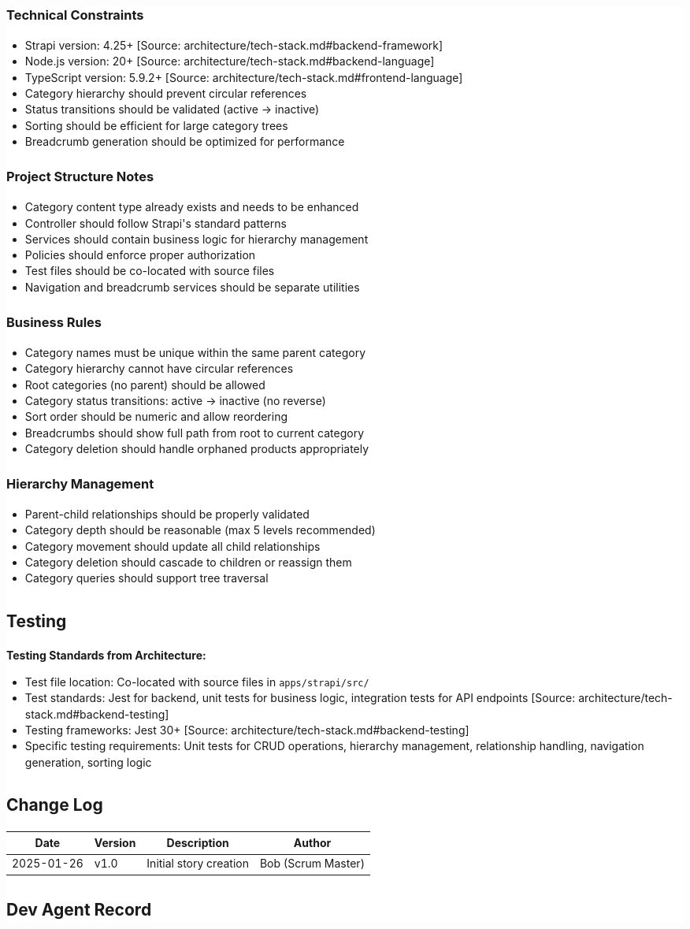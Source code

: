 ### Technical Constraints
- Strapi version: 4.25+ [Source: architecture/tech-stack.md#backend-framework]
- Node.js version: 20+ [Source: architecture/tech-stack.md#backend-language]
- TypeScript version: 5.9.2+ [Source: architecture/tech-stack.md#frontend-language]
- Category hierarchy should prevent circular references
- Status transitions should be validated (active → inactive)
- Sorting should be efficient for large category trees
- Breadcrumb generation should be optimized for performance

### Project Structure Notes
- Category content type already exists and needs to be enhanced
- Controller should follow Strapi's standard patterns
- Services should contain business logic for hierarchy management
- Policies should enforce proper authorization
- Test files should be co-located with source files
- Navigation and breadcrumb services should be separate utilities

### Business Rules
- Category names must be unique within the same parent category
- Category hierarchy cannot have circular references
- Root categories (no parent) should be allowed
- Category status transitions: active → inactive (no reverse)
- Sort order should be numeric and allow reordering
- Breadcrumbs should show full path from root to current category
- Category deletion should handle orphaned products appropriately

### Hierarchy Management
- Parent-child relationships should be properly validated
- Category depth should be reasonable (max 5 levels recommended)
- Category movement should update all child relationships
- Category deletion should cascade to children or reassign them
- Category queries should support tree traversal

## Testing
**Testing Standards from Architecture:**
- Test file location: Co-located with source files in `apps/strapi/src/`
- Test standards: Jest for backend, unit tests for business logic, integration tests for API endpoints [Source: architecture/tech-stack.md#backend-testing]
- Testing frameworks: Jest 30+ [Source: architecture/tech-stack.md#backend-testing]
- Specific testing requirements: Unit tests for CRUD operations, hierarchy management, relationship handling, navigation generation, sorting logic

## Change Log
| Date | Version | Description | Author |
|------|---------|-------------|---------|
| 2025-01-26 | v1.0 | Initial story creation | Bob (Scrum Master) |

## Dev Agent Record
